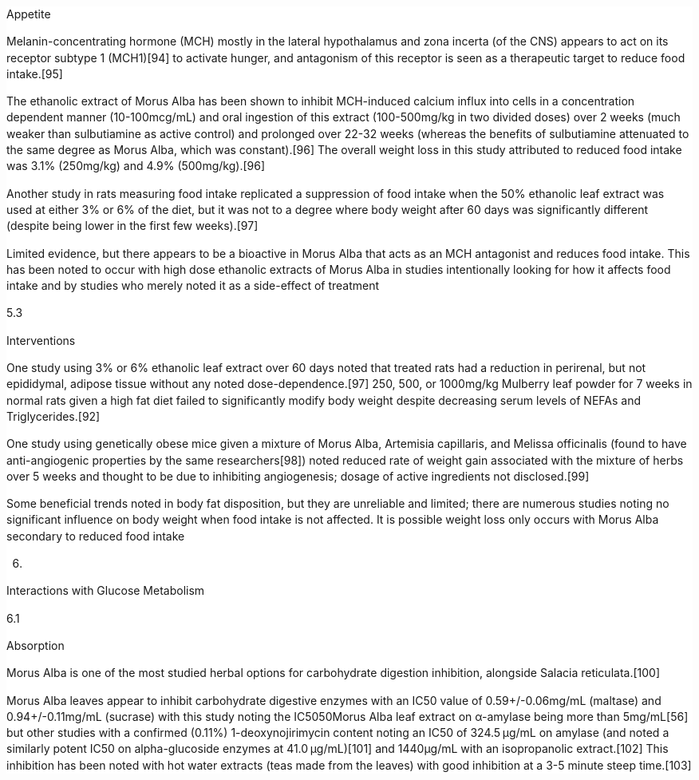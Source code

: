 Appetite

Melanin-concentrating hormone (MCH) mostly in the lateral hypothalamus and zona incerta (of the CNS) appears to act on its receptor subtype 1 (MCH1)[94] to activate hunger, and antagonism of this receptor is seen as a therapeutic target to reduce food intake.[95] 

The ethanolic extract of Morus Alba has been shown to inhibit MCH-induced calcium influx into cells in a concentration dependent manner (10-100mcg/mL) and oral ingestion of this extract (100-500mg/kg in two divided doses) over 2 weeks (much weaker than sulbutiamine as active control) and prolonged over 22-32 weeks (whereas the benefits of sulbutiamine attenuated to the same degree as Morus Alba, which was constant).[96] The overall weight loss in this study attributed to reduced food intake was 3.1% (250mg/kg) and 4.9% (500mg/kg).[96]

Another study in rats measuring food intake replicated a suppression of food intake when the 50% ethanolic leaf extract was used at either 3% or 6% of the diet, but it was not to a degree where body weight after 60 days was significantly different (despite being lower in the first few weeks).[97]


Limited evidence, but there appears to be a bioactive in Morus Alba that acts as an MCH antagonist and reduces food intake. This has been noted to occur with high dose ethanolic extracts of Morus Alba in studies intentionally looking for how it affects food intake and by studies who merely noted it as a side-effect of treatment


5.3

Interventions

One study using 3% or 6% ethanolic leaf extract over 60 days noted that treated rats had a reduction in perirenal, but not epididymal, adipose tissue without any noted dose-dependence.[97] 250, 500, or 1000mg/kg Mulberry leaf powder for 7 weeks in normal rats given a high fat diet failed to significantly modify body weight despite decreasing serum levels of NEFAs and Triglycerides.[92]

One study using genetically obese mice given a mixture of Morus Alba, Artemisia capillaris, and Melissa officinalis (found to have anti-angiogenic properties by the same researchers[98]) noted reduced rate of weight gain associated with the mixture of herbs over 5 weeks and thought to be due to inhibiting angiogenesis; dosage of active ingredients not disclosed.[99]


Some beneficial trends noted in body fat disposition, but they are unreliable and limited; there are numerous studies noting no significant influence on body weight when food intake is not affected. It is possible weight loss only occurs with Morus Alba secondary to reduced food intake


6.

Interactions with Glucose Metabolism

6.1

Absorption

Morus Alba is one of the most studied herbal options for carbohydrate digestion inhibition, alongside Salacia reticulata.[100]

Morus Alba leaves appear to inhibit carbohydrate digestive enzymes with an IC50 value of 0.59+/-0.06mg/mL (maltase) and 0.94+/-0.11mg/mL (sucrase) with this study noting the IC5050Morus Alba leaf extract on α-amylase being more than 5mg/mL[56] but other studies with a confirmed (0.11%) 1-deoxynojirimycin content noting an IC50 of 324.5 μg/mL on amylase (and noted a similarly potent IC50 on alpha-glucoside enzymes at 41.0 μg/mL)[101] and 1440μg/mL with an isopropanolic extract.[102] This inhibition has been noted with hot water extracts (teas made from the leaves) with good inhibition at a 3-5 minute steep time.[103]

